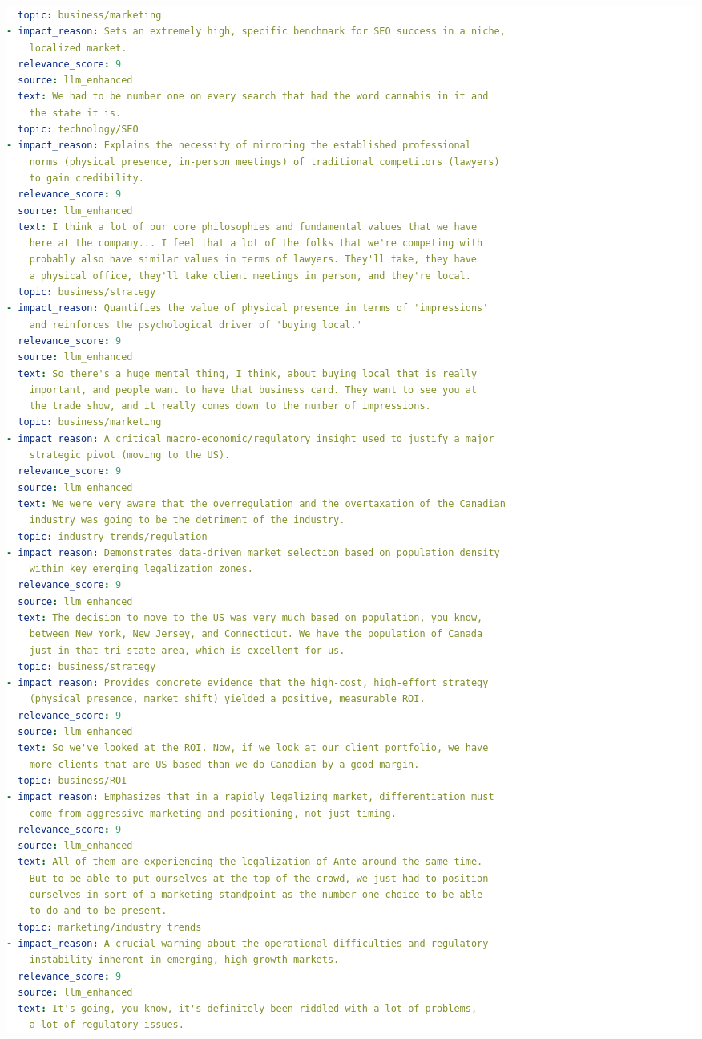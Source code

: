 ```yaml
  topic: business/marketing
- impact_reason: Sets an extremely high, specific benchmark for SEO success in a niche,
    localized market.
  relevance_score: 9
  source: llm_enhanced
  text: We had to be number one on every search that had the word cannabis in it and
    the state it is.
  topic: technology/SEO
- impact_reason: Explains the necessity of mirroring the established professional
    norms (physical presence, in-person meetings) of traditional competitors (lawyers)
    to gain credibility.
  relevance_score: 9
  source: llm_enhanced
  text: I think a lot of our core philosophies and fundamental values that we have
    here at the company... I feel that a lot of the folks that we're competing with
    probably also have similar values in terms of lawyers. They'll take, they have
    a physical office, they'll take client meetings in person, and they're local.
  topic: business/strategy
- impact_reason: Quantifies the value of physical presence in terms of 'impressions'
    and reinforces the psychological driver of 'buying local.'
  relevance_score: 9
  source: llm_enhanced
  text: So there's a huge mental thing, I think, about buying local that is really
    important, and people want to have that business card. They want to see you at
    the trade show, and it really comes down to the number of impressions.
  topic: business/marketing
- impact_reason: A critical macro-economic/regulatory insight used to justify a major
    strategic pivot (moving to the US).
  relevance_score: 9
  source: llm_enhanced
  text: We were very aware that the overregulation and the overtaxation of the Canadian
    industry was going to be the detriment of the industry.
  topic: industry trends/regulation
- impact_reason: Demonstrates data-driven market selection based on population density
    within key emerging legalization zones.
  relevance_score: 9
  source: llm_enhanced
  text: The decision to move to the US was very much based on population, you know,
    between New York, New Jersey, and Connecticut. We have the population of Canada
    just in that tri-state area, which is excellent for us.
  topic: business/strategy
- impact_reason: Provides concrete evidence that the high-cost, high-effort strategy
    (physical presence, market shift) yielded a positive, measurable ROI.
  relevance_score: 9
  source: llm_enhanced
  text: So we've looked at the ROI. Now, if we look at our client portfolio, we have
    more clients that are US-based than we do Canadian by a good margin.
  topic: business/ROI
- impact_reason: Emphasizes that in a rapidly legalizing market, differentiation must
    come from aggressive marketing and positioning, not just timing.
  relevance_score: 9
  source: llm_enhanced
  text: All of them are experiencing the legalization of Ante around the same time.
    But to be able to put ourselves at the top of the crowd, we just had to position
    ourselves in sort of a marketing standpoint as the number one choice to be able
    to do and to be present.
  topic: marketing/industry trends
- impact_reason: A crucial warning about the operational difficulties and regulatory
    instability inherent in emerging, high-growth markets.
  relevance_score: 9
  source: llm_enhanced
  text: It's going, you know, it's definitely been riddled with a lot of problems,
    a lot of regulatory issues.
```